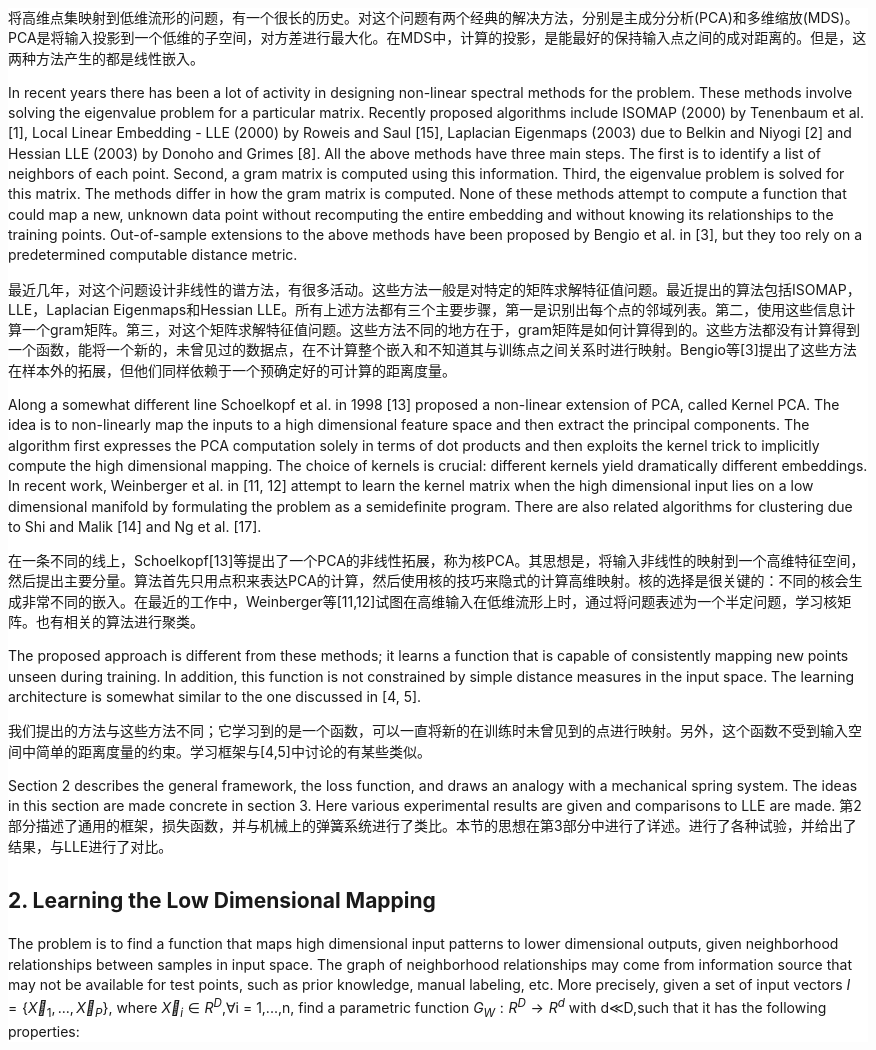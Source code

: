 将高维点集映射到低维流形的问题，有一个很长的历史。对这个问题有两个经典的解决方法，分别是主成分分析(PCA)和多维缩放(MDS)。PCA是将输入投影到一个低维的子空间，对方差进行最大化。在MDS中，计算的投影，是能最好的保持输入点之间的成对距离的。但是，这两种方法产生的都是线性嵌入。

In recent years there has been a lot of activity in designing non-linear spectral methods for the problem. These methods involve solving the eigenvalue problem for a particular matrix. Recently proposed algorithms include ISOMAP (2000) by Tenenbaum et al. [1], Local Linear Embedding - LLE (2000) by Roweis and Saul [15], Laplacian Eigenmaps (2003) due to Belkin and Niyogi [2] and Hessian LLE (2003) by Donoho and Grimes [8]. All the above methods have three main steps. The first is to identify a list of neighbors of each point. Second, a gram matrix is computed using this information. Third, the eigenvalue problem is solved for this matrix. The methods differ in how the gram matrix is computed. None of these methods attempt to compute a function that could map a new, unknown data point without recomputing the entire embedding and without knowing its relationships to the training points. Out-of-sample extensions to the above methods have been proposed by Bengio et al. in [3], but they too rely on a predetermined computable distance metric.

最近几年，对这个问题设计非线性的谱方法，有很多活动。这些方法一般是对特定的矩阵求解特征值问题。最近提出的算法包括ISOMAP，LLE，Laplacian Eigenmaps和Hessian LLE。所有上述方法都有三个主要步骤，第一是识别出每个点的邻域列表。第二，使用这些信息计算一个gram矩阵。第三，对这个矩阵求解特征值问题。这些方法不同的地方在于，gram矩阵是如何计算得到的。这些方法都没有计算得到一个函数，能将一个新的，未曾见过的数据点，在不计算整个嵌入和不知道其与训练点之间关系时进行映射。Bengio等[3]提出了这些方法在样本外的拓展，但他们同样依赖于一个预确定好的可计算的距离度量。

Along a somewhat different line Schoelkopf et al. in 1998 [13] proposed a non-linear extension of PCA, called Kernel PCA. The idea is to non-linearly map the inputs to a high dimensional feature space and then extract the principal components. The algorithm first expresses the PCA computation solely in terms of dot products and then exploits the kernel trick to implicitly compute the high dimensional mapping. The choice of kernels is crucial: different kernels yield dramatically different embeddings. In recent work, Weinberger et al. in [11, 12] attempt to learn the kernel matrix when the high dimensional input lies on a low dimensional manifold by formulating the problem as a semidefinite program. There are also related algorithms for clustering due to Shi and Malik [14] and Ng et al. [17].

在一条不同的线上，Schoelkopf[13]等提出了一个PCA的非线性拓展，称为核PCA。其思想是，将输入非线性的映射到一个高维特征空间，然后提出主要分量。算法首先只用点积来表达PCA的计算，然后使用核的技巧来隐式的计算高维映射。核的选择是很关键的：不同的核会生成非常不同的嵌入。在最近的工作中，Weinberger等[11,12]试图在高维输入在低维流形上时，通过将问题表述为一个半定问题，学习核矩阵。也有相关的算法进行聚类。

The proposed approach is different from these methods; it learns a function that is capable of consistently mapping new points unseen during training. In addition, this function is not constrained by simple distance measures in the input space. The learning architecture is somewhat similar to the one discussed in [4, 5].

我们提出的方法与这些方法不同；它学习到的是一个函数，可以一直将新的在训练时未曾见到的点进行映射。另外，这个函数不受到输入空间中简单的距离度量的约束。学习框架与[4,5]中讨论的有某些类似。

Section 2 describes the general framework, the loss function, and draws an analogy with a mechanical spring system. The ideas in this section are made concrete in section 3. Here various experimental results are given and comparisons to LLE are made. 第2部分描述了通用的框架，损失函数，并与机械上的弹簧系统进行了类比。本节的思想在第3部分中进行了详述。进行了各种试验，并给出了结果，与LLE进行了对比。

## 2. Learning the Low Dimensional Mapping

The problem is to find a function that maps high dimensional input patterns to lower dimensional outputs, given neighborhood relationships between samples in input space. The graph of neighborhood relationships may come from information source that may not be available for test points, such as prior knowledge, manual labeling, etc. More precisely, given a set of input vectors $I = \{ \vec X_1,..., \vec X_P \}$, where $\vec X_i ∈ R^D$,∀i = 1,...,n, find a parametric function $G_W: R^D → R^d$ with d≪D,such that it has the following properties:
